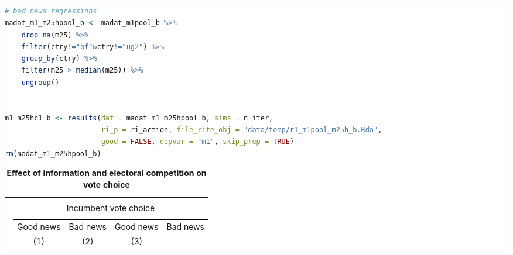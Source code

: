 ``` r
# bad news regressions
madat_m1_m25hpool_b <- madat_m1pool_b %>%
    drop_na(m25) %>%
    filter(ctry!="bf"&ctry!="ug2") %>%
    group_by(ctry) %>%
    filter(m25 > median(m25)) %>%
    ungroup()


m1_m25hc1_b <- results(dat = madat_m1_m25hpool_b, sims = n_iter,
                       ri_p = ri_action, file_rite_obj = "data/temp/r1_m1pool_m25h_b.Rda",
                       good = FALSE, depvar = "m1", skip_prep = TRUE)
rm(madat_m1_m25hpool_b)
```

<table style="text-align:center">
<caption>
<strong>Effect of information and electoral competition on vote choice</strong>
</caption>
<tr>
<td colspan="5" style="border-bottom: 1px solid black">
</td>
</tr>
<tr>
<td style="text-align:left">
</td>
<td colspan="4">
Incumbent vote choice
</td>
</tr>
<tr>
<td>
</td>
<td colspan="4" style="border-bottom: 1px solid black">
</td>
</tr>
<tr>
<td style="text-align:left">
</td>
<td>
Good news
</td>
<td>
Bad news
</td>
<td>
Good news
</td>
<td>
Bad news
</td>
</tr>
<tr>
<td style="text-align:left">
</td>
<td>
(1)
</td>
<td>
(2)
</td>
<td>
(3)